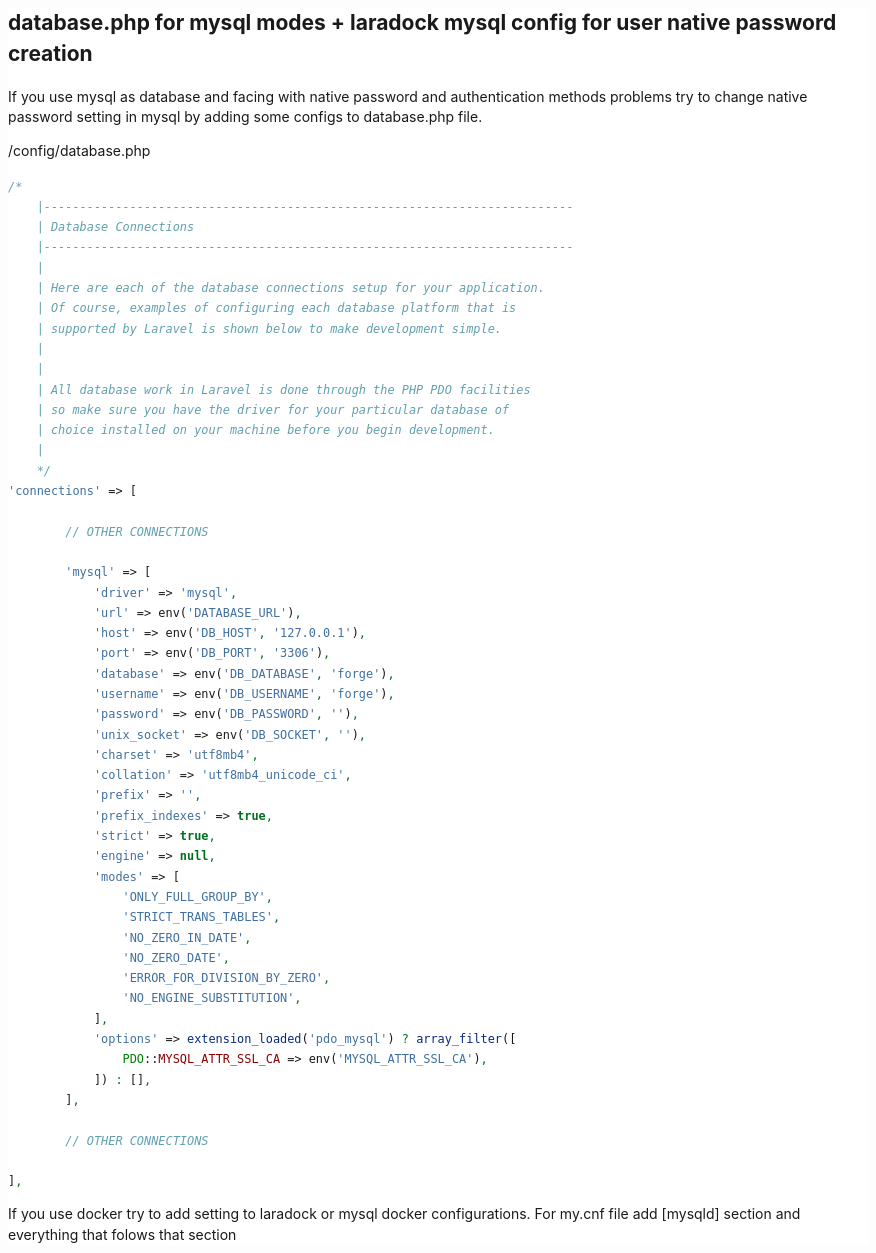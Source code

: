 ## database.php for mysql modes + laradock mysql config for user native password creation 

If you use mysql as database and facing with native password and authentication methods problems try to change native password setting in mysql by adding some configs to database.php file.

/config/database.php
```php
/*
    |--------------------------------------------------------------------------
    | Database Connections
    |--------------------------------------------------------------------------
    |
    | Here are each of the database connections setup for your application.
    | Of course, examples of configuring each database platform that is
    | supported by Laravel is shown below to make development simple.
    |
    |
    | All database work in Laravel is done through the PHP PDO facilities
    | so make sure you have the driver for your particular database of
    | choice installed on your machine before you begin development.
    |
    */
'connections' => [

        // OTHER CONNECTIONS

        'mysql' => [
            'driver' => 'mysql',
            'url' => env('DATABASE_URL'),
            'host' => env('DB_HOST', '127.0.0.1'),
            'port' => env('DB_PORT', '3306'),
            'database' => env('DB_DATABASE', 'forge'),
            'username' => env('DB_USERNAME', 'forge'),
            'password' => env('DB_PASSWORD', ''),
            'unix_socket' => env('DB_SOCKET', ''),
            'charset' => 'utf8mb4',
            'collation' => 'utf8mb4_unicode_ci',
            'prefix' => '',
            'prefix_indexes' => true,
            'strict' => true,
            'engine' => null,
            'modes' => [
                'ONLY_FULL_GROUP_BY',
                'STRICT_TRANS_TABLES',
                'NO_ZERO_IN_DATE',
                'NO_ZERO_DATE',
                'ERROR_FOR_DIVISION_BY_ZERO',
                'NO_ENGINE_SUBSTITUTION',
            ],
            'options' => extension_loaded('pdo_mysql') ? array_filter([
                PDO::MYSQL_ATTR_SSL_CA => env('MYSQL_ATTR_SSL_CA'),
            ]) : [],
        ],

        // OTHER CONNECTIONS

],   
```
If you use docker try to add setting to laradock or mysql docker configurations.
For my.cnf file add [mysqld] section and everything that folows that section

